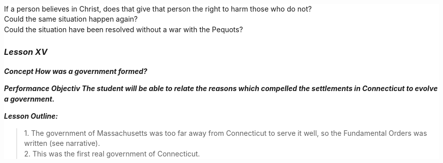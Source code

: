 <dt>
If a person believes in Christ, does that give that person the right to harm those who do not?
<dt>
Could the same situation happen again?
<dt>
Could the situation have been resolved without a war with the Pequots?
</dt>
</dt>
</dt>
</dt>
</dl>
</blockquote>
<h3>
<i>
Lesson XV
</i>
</h3>
<p>
<b>
<i>
<i>
<b>
Concept
</b>
</i>
How was a government formed?
</i>
</b>
<br/>
</p>
<p>
<b>
<i>
<i>
<b>
Performance Objectiv
</b>
</i>
The student will be able to relate the reasons which compelled the settlements in Connecticut to evolve a government.
</i>
</b>
<br/>
</p>
<p>
<b>
<i>
<i>
<b>
Lesson Outline:
</b>
</i>
</i>
</b>
<br/>
</p>
<blockquote>
<dl>
<dt>
1. The government of Massachusetts was too far away from Connecticut to serve it well, so the Fundamental Orders was written (see narrative).
<dt>
2. This was the first real government of Connecticut.
<dt>